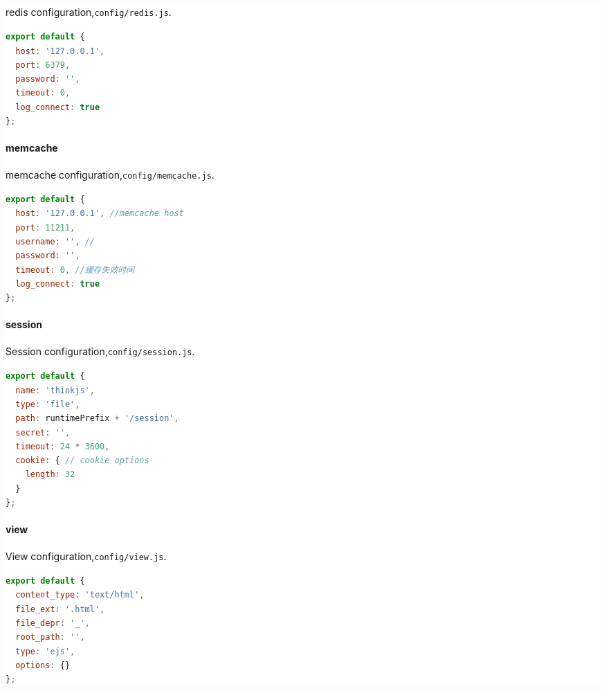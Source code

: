 redis configuration,`config/redis.js`.

```js
export default {
  host: '127.0.0.1',
  port: 6379,
  password: '',
  timeout: 0,
  log_connect: true
};
```

#### memcache

memcache configuration,`config/memcache.js`.

```js
export default {
  host: '127.0.0.1', //memcache host
  port: 11211,
  username: '', //
  password: '',
  timeout: 0, //缓存失效时间
  log_connect: true
};
```


#### session

Session configuration,`config/session.js`.

```js
export default {
  name: 'thinkjs',
  type: 'file',
  path: runtimePrefix + '/session',
  secret: '',
  timeout: 24 * 3600,
  cookie: { // cookie options
    length: 32
  }
};
```

#### view

View configuration,`config/view.js`.

```js
export default {
  content_type: 'text/html',
  file_ext: '.html',
  file_depr: '_',
  root_path: '',
  type: 'ejs',
  options: {}
};
```
